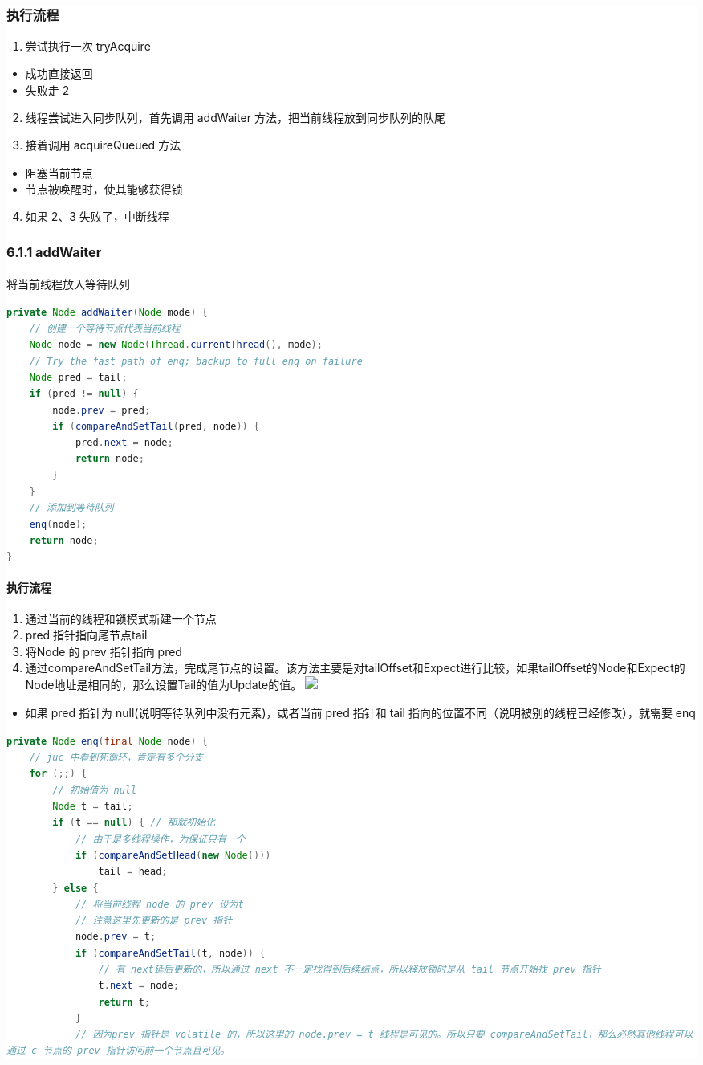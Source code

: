 ### 执行流程
1. 尝试执行一次 tryAcquire
- 成功直接返回
- 失败走 2

2. 线程尝试进入同步队列，首先调用 addWaiter 方法，把当前线程放到同步队列的队尾

3. 接着调用 acquireQueued 方法
- 阻塞当前节点
- 节点被唤醒时，使其能够获得锁

4. 如果 2、3 失败了，中断线程

### 6.1.1 addWaiter
将当前线程放入等待队列
```java
private Node addWaiter(Node mode) {
	// 创建一个等待节点代表当前线程
    Node node = new Node(Thread.currentThread(), mode);
    // Try the fast path of enq; backup to full enq on failure
    Node pred = tail;
    if (pred != null) {
        node.prev = pred;
        if (compareAndSetTail(pred, node)) {
            pred.next = node;
            return node;
        }
    }
    // 添加到等待队列
    enq(node);
    return node;
}
```

#### 执行流程
1. 通过当前的线程和锁模式新建一个节点
2. pred 指针指向尾节点tail
3. 将Node 的 prev 指针指向 pred
4. 通过compareAndSetTail方法，完成尾节点的设置。该方法主要是对tailOffset和Expect进行比较，如果tailOffset的Node和Expect的Node地址是相同的，那么设置Tail的值为Update的值。
![](https://imgconvert.csdnimg.cn/aHR0cHM6Ly91cGxvYWRmaWxlcy5ub3djb2Rlci5jb20vZmlsZXMvMjAyMDAyMTMvNTA4ODc1NV8xNTgxNTMzMTkyOTkzXzIwMjAwMjEzMDEwNjU3Mjk0LnBuZw?x-oss-process=image/format,png)

- 如果 pred 指针为 null(说明等待队列中没有元素)，或者当前 pred 指针和 tail 指向的位置不同（说明被别的线程已经修改），就需要 enq

```java
private Node enq(final Node node) {
	// juc 中看到死循环，肯定有多个分支
    for (;;) {
    	// 初始值为 null
        Node t = tail;
        if (t == null) { // 那就初始化
        	// 由于是多线程操作，为保证只有一个
            if (compareAndSetHead(new Node()))
                tail = head;
        } else {
        	// 将当前线程 node 的 prev 设为t
        	// 注意这里先更新的是 prev 指针
            node.prev = t;
            if (compareAndSetTail(t, node)) {
            	// 有 next延后更新的，所以通过 next 不一定找得到后续结点，所以释放锁时是从 tail 节点开始找 prev 指针
                t.next = node;
                return t;
            }
            // 因为prev 指针是 volatile 的，所以这里的 node.prev = t 线程是可见的。所以只要 compareAndSetTail，那么必然其他线程可以通过 c 节点的 prev 指针访问前一个节点且可见。
```